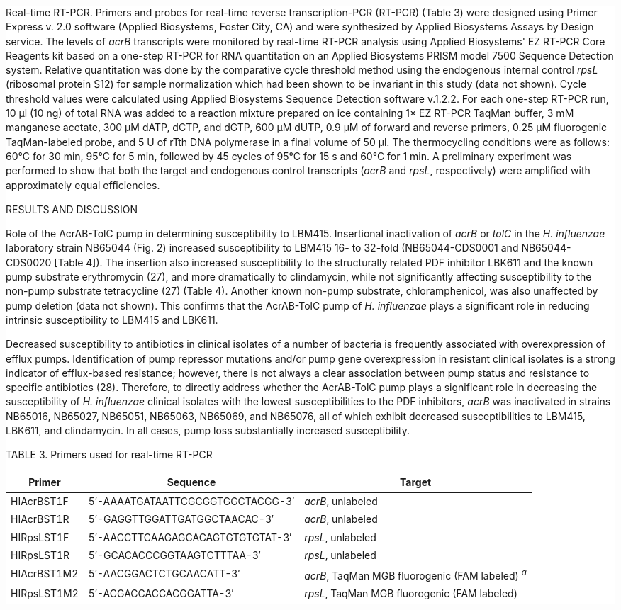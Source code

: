 Real-time RT-PCR. Primers and probes for real-time reverse transcription-PCR (RT-PCR) (Table 3) were designed using Primer Express v. 2.0 software (Applied Biosystems, Foster City, CA) and were synthesized by Applied Biosystems Assays by Design service. The levels of *acrB* transcripts were monitored by real-time RT-PCR analysis using Applied Biosystems' EZ RT-PCR Core Reagents kit based on a one-step RT-PCR for RNA quantitation on an Applied Biosystems PRISM model 7500 Sequence Detection system. Relative quantitation was done by the comparative cycle threshold method using the endogenous internal control *rpsL* (ribosomal protein S12) for sample normalization which had been shown to be invariant in this study (data not shown). Cycle threshold values were calculated using Applied Biosystems Sequence Detection software v.1.2.2. For each one-step RT-PCR run, 10 μl (10 ng) of total RNA was added to a reaction mixture prepared on ice containing 1× EZ RT-PCR TaqMan buffer, 3 mM manganese acetate, 300 μM dATP, dCTP, and dGTP, 600 μM dUTP, 0.9 μM of forward and reverse primers, 0.25 μM fluorogenic TaqMan-labeled probe, and 5 U of rTth DNA polymerase in a final volume of 50 μl. The thermocycling conditions were as follows: 60°C for 30 min, 95°C for 5 min, followed by 45 cycles of 95°C for 15 s and 60°C for 1 min. A preliminary experiment was performed to show that both the target and endogenous control transcripts (*acrB* and *rpsL*, respectively) were amplified with approximately equal efficiencies.

RESULTS AND DISCUSSION

Role of the AcrAB-TolC pump in determining susceptibility to LBM415. Insertional inactivation of *acrB* or *tolC* in the *H. influenzae* laboratory strain NB65044 (Fig. 2) increased susceptibility to LBM415 16- to 32-fold (NB65044-CDS0001 and NB65044-CDS0020 [Table 4]). The insertion also increased susceptibility to the structurally related PDF inhibitor LBK611 and the known pump substrate erythromycin (27), and more dramatically to clindamycin, while not significantly affecting susceptibility to the non-pump substrate tetracycline (27) (Table 4). Another known non-pump substrate, chloramphenicol, was also unaffected by pump deletion (data not shown). This confirms that the AcrAB-TolC pump of *H. influenzae* plays a significant role in reducing intrinsic susceptibility to LBM415 and LBK611.

Decreased susceptibility to antibiotics in clinical isolates of a number of bacteria is frequently associated with overexpression of efflux pumps. Identification of pump repressor mutations and/or pump gene overexpression in resistant clinical isolates is a strong indicator of efflux-based resistance; however, there is not always a clear association between pump status and resistance to specific antibiotics (28). Therefore, to directly address whether the AcrAB-TolC pump plays a significant role in decreasing the susceptibility of *H. influenzae* clinical isolates with the lowest susceptibilities to the PDF inhibitors, *acrB* was inactivated in strains NB65016, NB65027, NB65051, NB65063, NB65069, and NB65076, all of which exhibit decreased susceptibilities to LBM415, LBK611, and clindamycin. In all cases, pump loss substantially increased susceptibility.

TABLE 3. Primers used for real-time RT-PCR

| Primer       | Sequence                          | Target                              |
|--------------|-----------------------------------|-------------------------------------|
| HIAcrBST1F   | 5′-AAAATGATAATTCGCGGTGGCTACGG-3′  | *acrB*, unlabeled                   |
| HIAcrBST1R   | 5′-GAGGTTGGATTGATGGCTAACAC-3′     | *acrB*, unlabeled                   |
| HIRpsLST1F   | 5′-AACCTTCAAGAGCACAGTGTGTGTAT-3′  | *rpsL*, unlabeled                   |
| HIRpsLST1R   | 5′-GCACACCCGGTAAGTCTTTAA-3′       | *rpsL*, unlabeled                   |
| HIAcrBST1M2  | 5′-AACGGACTCTGCAACATT-3′          | *acrB*, TaqMan MGB fluorogenic (FAM labeled) $^a$ |
| HIRpsLST1M2  | 5′-ACGACCACCACGGATTA-3′           | *rpsL*, TaqMan MGB fluorogenic (FAM labeled) |
